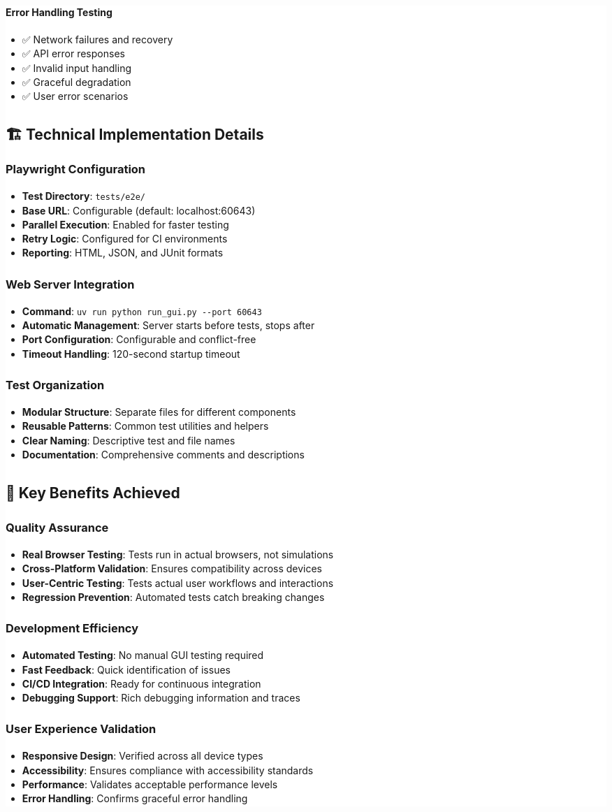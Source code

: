 #### **Error Handling Testing**
- ✅ Network failures and recovery
- ✅ API error responses
- ✅ Invalid input handling
- ✅ Graceful degradation
- ✅ User error scenarios

## 🏗️ Technical Implementation Details

### **Playwright Configuration**
- **Test Directory**: `tests/e2e/`
- **Base URL**: Configurable (default: localhost:60643)
- **Parallel Execution**: Enabled for faster testing
- **Retry Logic**: Configured for CI environments
- **Reporting**: HTML, JSON, and JUnit formats

### **Web Server Integration**
- **Command**: `uv run python run_gui.py --port 60643`
- **Automatic Management**: Server starts before tests, stops after
- **Port Configuration**: Configurable and conflict-free
- **Timeout Handling**: 120-second startup timeout

### **Test Organization**
- **Modular Structure**: Separate files for different components
- **Reusable Patterns**: Common test utilities and helpers
- **Clear Naming**: Descriptive test and file names
- **Documentation**: Comprehensive comments and descriptions

## 🎯 Key Benefits Achieved

### **Quality Assurance**
- **Real Browser Testing**: Tests run in actual browsers, not simulations
- **Cross-Platform Validation**: Ensures compatibility across devices
- **User-Centric Testing**: Tests actual user workflows and interactions
- **Regression Prevention**: Automated tests catch breaking changes

### **Development Efficiency**
- **Automated Testing**: No manual GUI testing required
- **Fast Feedback**: Quick identification of issues
- **CI/CD Integration**: Ready for continuous integration
- **Debugging Support**: Rich debugging information and traces

### **User Experience Validation**
- **Responsive Design**: Verified across all device types
- **Accessibility**: Ensures compliance with accessibility standards
- **Performance**: Validates acceptable performance levels
- **Error Handling**: Confirms graceful error handling
